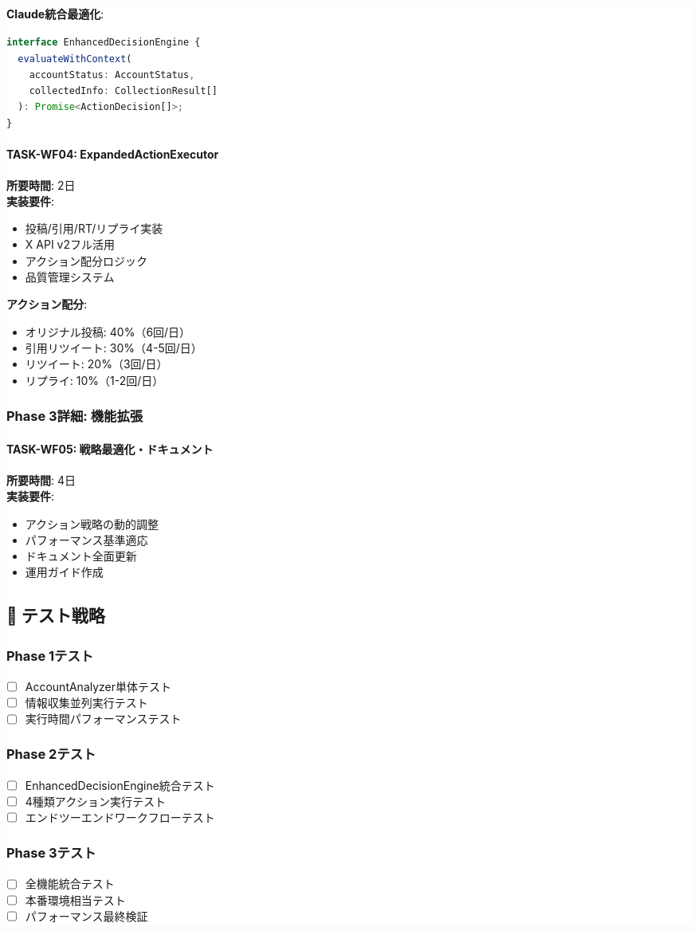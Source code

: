 **Claude統合最適化**:
```typescript
interface EnhancedDecisionEngine {
  evaluateWithContext(
    accountStatus: AccountStatus,
    collectedInfo: CollectionResult[]
  ): Promise<ActionDecision[]>;
}
```

#### TASK-WF04: ExpandedActionExecutor
**所要時間**: 2日  
**実装要件**:
- 投稿/引用/RT/リプライ実装
- X API v2フル活用
- アクション配分ロジック
- 品質管理システム

**アクション配分**:
- オリジナル投稿: 40%（6回/日）
- 引用リツイート: 30%（4-5回/日）
- リツイート: 20%（3回/日）
- リプライ: 10%（1-2回/日）

### Phase 3詳細: 機能拡張

#### TASK-WF05: 戦略最適化・ドキュメント
**所要時間**: 4日  
**実装要件**:
- アクション戦略の動的調整
- パフォーマンス基準適応
- ドキュメント全面更新
- 運用ガイド作成

## 🧪 テスト戦略

### Phase 1テスト
- [ ] AccountAnalyzer単体テスト
- [ ] 情報収集並列実行テスト
- [ ] 実行時間パフォーマンステスト

### Phase 2テスト
- [ ] EnhancedDecisionEngine統合テスト
- [ ] 4種類アクション実行テスト
- [ ] エンドツーエンドワークフローテスト

### Phase 3テスト
- [ ] 全機能統合テスト
- [ ] 本番環境相当テスト
- [ ] パフォーマンス最終検証
